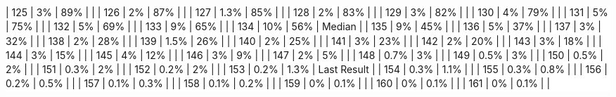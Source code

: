 | 125 | 3% | 89% |  |
| 126 | 2% | 87% |  |
| 127 | 1.3% | 85% |  |
| 128 | 2% | 83% |  |
| 129 | 3% | 82% |  |
| 130 | 4% | 79% |  |
| 131 | 5% | 75% |  |
| 132 | 5% | 69% |  |
| 133 | 9% | 65% |  |
| 134 | 10% | 56% | Median |
| 135 | 9% | 45% |  |
| 136 | 5% | 37% |  |
| 137 | 3% | 32% |  |
| 138 | 2% | 28% |  |
| 139 | 1.5% | 26% |  |
| 140 | 2% | 25% |  |
| 141 | 3% | 23% |  |
| 142 | 2% | 20% |  |
| 143 | 3% | 18% |  |
| 144 | 3% | 15% |  |
| 145 | 4% | 12% |  |
| 146 | 3% | 9% |  |
| 147 | 2% | 5% |  |
| 148 | 0.7% | 3% |  |
| 149 | 0.5% | 3% |  |
| 150 | 0.5% | 2% |  |
| 151 | 0.3% | 2% |  |
| 152 | 0.2% | 2% |  |
| 153 | 0.2% | 1.3% | Last Result |
| 154 | 0.3% | 1.1% |  |
| 155 | 0.3% | 0.8% |  |
| 156 | 0.2% | 0.5% |  |
| 157 | 0.1% | 0.3% |  |
| 158 | 0.1% | 0.2% |  |
| 159 | 0% | 0.1% |  |
| 160 | 0% | 0.1% |  |
| 161 | 0% | 0.1% |  |